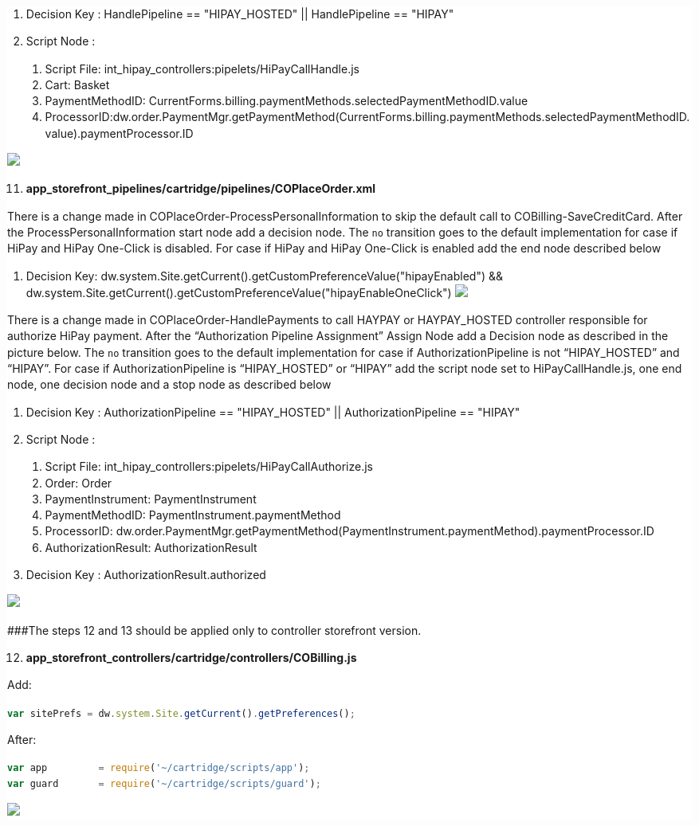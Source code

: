    1. Decision Key : HandlePipeline == "HIPAY_HOSTED" || HandlePipeline == "HIPAY"
   2. Script Node :

      1. Script File: int_hipay_controllers:pipelets/HiPayCallHandle.js
      2. Cart: Basket
      3. PaymentMethodID: CurrentForms.billing.paymentMethods.selectedPaymentMethodID.value
      4. ProcessorID:dw.order.PaymentMgr.getPaymentMethod(CurrentForms.billing.paymentMethods.selectedPaymentMethodID.value).paymentProcessor.ID

   ![](images/image29.png)

11. **app_storefront_pipelines/cartridge/pipelines/COPlaceOrder.xml**

   There is a change made in COPlaceOrder-ProcessPersonalInformation to skip the default call to COBilling-SaveCreditCard.
   After the ProcessPersonalInformation start node add a decision node. The `no` transition goes to the default implementation for case if HiPay and HiPay One-Click is disabled.
   For case if HiPay and HiPay One-Click is enabled add the end node described below
   1)	Decision Key: dw.system.Site.getCurrent().getCustomPreferenceValue("hipayEnabled") && dw.system.Site.getCurrent().getCustomPreferenceValue("hipayEnableOneClick")
   ![](images/image30.png)

   There is a change made in COPlaceOrder-HandlePayments to call HAYPAY or HAYPAY_HOSTED controller responsible for authorize HiPay payment.
   After the “Authorization Pipeline Assignment” Assign Node add a Decision node as described in the picture below. The `no` transition goes to the default implementation for case if AuthorizationPipeline is not “HIPAY_HOSTED” and “HIPAY”.
   For case if AuthorizationPipeline is “HIPAY_HOSTED” or “HIPAY” add the script node set to HiPayCallHandle.js, one end node, one decision node and a stop node as described below
   1. Decision Key : AuthorizationPipeline == "HIPAY_HOSTED" || AuthorizationPipeline == "HIPAY"
   2. Script Node :

      1. Script File: int_hipay_controllers:pipelets/HiPayCallAuthorize.js
      2. Order: Order
      3. PaymentInstrument: PaymentInstrument
      4. PaymentMethodID: PaymentInstrument.paymentMethod
      5. ProcessorID: dw.order.PaymentMgr.getPaymentMethod(PaymentInstrument.paymentMethod).paymentProcessor.ID
      6. AuthorizationResult: AuthorizationResult
   3.  Decision Key : AuthorizationResult.authorized

   ![](images/image31.png)

   ###The steps 12 and 13 should be applied only to controller storefront version.

12. **app_storefront_controllers/cartridge/controllers/COBilling.js**

   Add:
   ```js
   var sitePrefs = dw.system.Site.getCurrent().getPreferences();
   ```
   After:
   ```js
   var app         = require('~/cartridge/scripts/app');
   var guard       = require('~/cartridge/scripts/guard');
   ```
   ![](images/image32.png)
